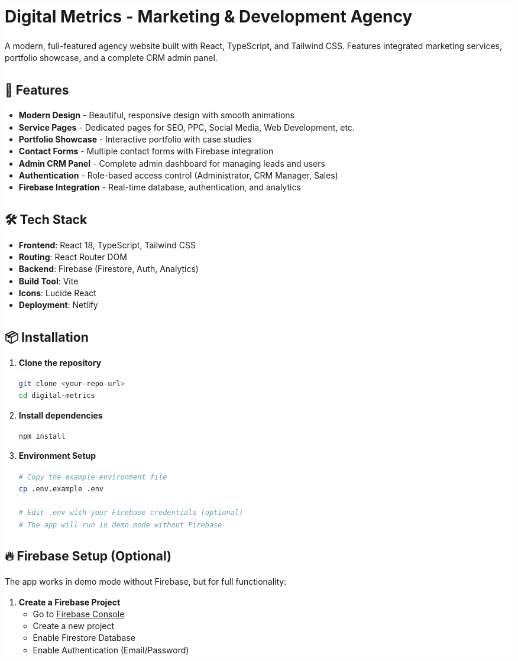 # Digital Metrics - Marketing & Development Agency

A modern, full-featured agency website built with React, TypeScript, and Tailwind CSS. Features integrated marketing services, portfolio showcase, and a complete CRM admin panel.

## 🚀 Features

- **Modern Design** - Beautiful, responsive design with smooth animations
- **Service Pages** - Dedicated pages for SEO, PPC, Social Media, Web Development, etc.
- **Portfolio Showcase** - Interactive portfolio with case studies
- **Contact Forms** - Multiple contact forms with Firebase integration
- **Admin CRM Panel** - Complete admin dashboard for managing leads and users
- **Authentication** - Role-based access control (Administrator, CRM Manager, Sales)
- **Firebase Integration** - Real-time database, authentication, and analytics

## 🛠 Tech Stack

- **Frontend**: React 18, TypeScript, Tailwind CSS
- **Routing**: React Router DOM
- **Backend**: Firebase (Firestore, Auth, Analytics)
- **Build Tool**: Vite
- **Icons**: Lucide React
- **Deployment**: Netlify

## 📦 Installation

1. **Clone the repository**
   ```bash
   git clone <your-repo-url>
   cd digital-metrics
   ```

2. **Install dependencies**
   ```bash
   npm install
   ```

3. **Environment Setup**
   ```bash
   # Copy the example environment file
   cp .env.example .env
   
   # Edit .env with your Firebase credentials (optional)
   # The app will run in demo mode without Firebase
   ```

## 🔥 Firebase Setup (Optional)

The app works in demo mode without Firebase, but for full functionality:

1. **Create a Firebase Project**
   - Go to [Firebase Console](https://console.firebase.google.com/)
   - Create a new project
   - Enable Firestore Database
   - Enable Authentication (Email/Password)
